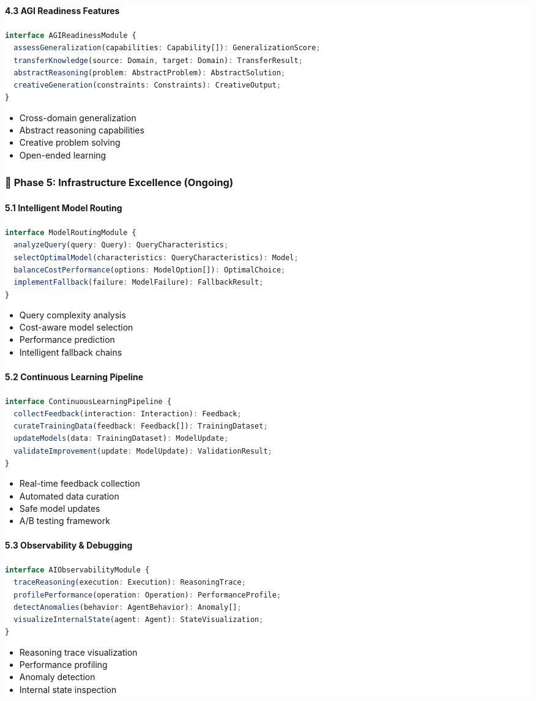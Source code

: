 #### 4.3 **AGI Readiness Features**
```typescript
interface AGIReadinessModule {
  assessGeneralization(capabilities: Capability[]): GeneralizationScore;
  transferKnowledge(source: Domain, target: Domain): TransferResult;
  abstractReasoning(problem: AbstractProblem): AbstractSolution;
  creativeGeneration(constraints: Constraints): CreativeOutput;
}
```
- Cross-domain generalization
- Abstract reasoning capabilities
- Creative problem solving
- Open-ended learning

### 🔧 **Phase 5: Infrastructure Excellence (Ongoing)**

#### 5.1 **Intelligent Model Routing**
```typescript
interface ModelRoutingModule {
  analyzeQuery(query: Query): QueryCharacteristics;
  selectOptimalModel(characteristics: QueryCharacteristics): Model;
  balanceCostPerformance(options: ModelOption[]): OptimalChoice;
  implementFallback(failure: ModelFailure): FallbackResult;
}
```
- Query complexity analysis
- Cost-aware model selection
- Performance prediction
- Intelligent fallback chains

#### 5.2 **Continuous Learning Pipeline**
```typescript
interface ContinuousLearningPipeline {
  collectFeedback(interaction: Interaction): Feedback;
  curateTrainingData(feedback: Feedback[]): TrainingDataset;
  updateModels(data: TrainingDataset): ModelUpdate;
  validateImprovement(update: ModelUpdate): ValidationResult;
}
```
- Real-time feedback collection
- Automated data curation
- Safe model updates
- A/B testing framework

#### 5.3 **Observability & Debugging**
```typescript
interface AIObservabilityModule {
  traceReasoning(execution: Execution): ReasoningTrace;
  profilePerformance(operation: Operation): PerformanceProfile;
  detectAnomalies(behavior: AgentBehavior): Anomaly[];
  visualizeInternalState(agent: Agent): StateVisualization;
}
```
- Reasoning trace visualization
- Performance profiling
- Anomaly detection
- Internal state inspection
